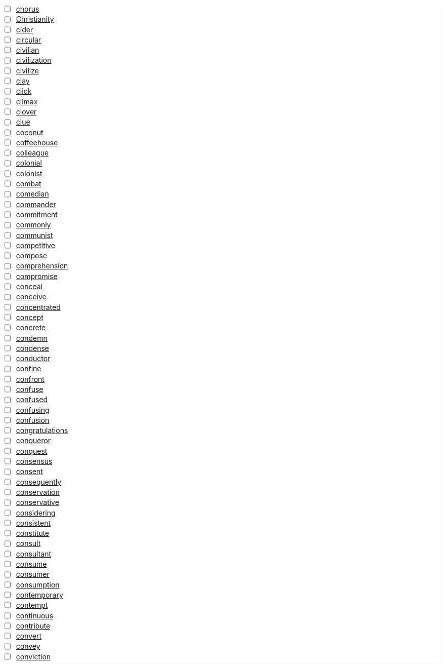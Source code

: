 - [ ] [chorus](https://eow.alc.co.jp/search?q=chorus)
- [ ] [Christianity](https://eow.alc.co.jp/search?q=Christianity)
- [ ] [cider](https://eow.alc.co.jp/search?q=cider)
- [ ] [circular](https://eow.alc.co.jp/search?q=circular)
- [ ] [civilian](https://eow.alc.co.jp/search?q=civilian)
- [ ] [civilization](https://eow.alc.co.jp/search?q=civilization)
- [ ] [civilize](https://eow.alc.co.jp/search?q=civilize)
- [ ] [clay](https://eow.alc.co.jp/search?q=clay)
- [ ] [click](https://eow.alc.co.jp/search?q=click)
- [ ] [climax](https://eow.alc.co.jp/search?q=climax)
- [ ] [clover](https://eow.alc.co.jp/search?q=clover)
- [ ] [clue](https://eow.alc.co.jp/search?q=clue)
- [ ] [coconut](https://eow.alc.co.jp/search?q=coconut)
- [ ] [coffeehouse](https://eow.alc.co.jp/search?q=coffeehouse)
- [ ] [colleague](https://eow.alc.co.jp/search?q=colleague)
- [ ] [colonial](https://eow.alc.co.jp/search?q=colonial)
- [ ] [colonist](https://eow.alc.co.jp/search?q=colonist)
- [ ] [combat](https://eow.alc.co.jp/search?q=combat)
- [ ] [comedian](https://eow.alc.co.jp/search?q=comedian)
- [ ] [commander](https://eow.alc.co.jp/search?q=commander)
- [ ] [commitment](https://eow.alc.co.jp/search?q=commitment)
- [ ] [commonly](https://eow.alc.co.jp/search?q=commonly)
- [ ] [communist](https://eow.alc.co.jp/search?q=communist)
- [ ] [competitive](https://eow.alc.co.jp/search?q=competitive)
- [ ] [compose](https://eow.alc.co.jp/search?q=compose)
- [ ] [comprehension](https://eow.alc.co.jp/search?q=comprehension)
- [ ] [compromise](https://eow.alc.co.jp/search?q=compromise)
- [ ] [conceal](https://eow.alc.co.jp/search?q=conceal)
- [ ] [conceive](https://eow.alc.co.jp/search?q=conceive)
- [ ] [concentrated](https://eow.alc.co.jp/search?q=concentrated)
- [ ] [concept](https://eow.alc.co.jp/search?q=concept)
- [ ] [concrete](https://eow.alc.co.jp/search?q=concrete)
- [ ] [condemn](https://eow.alc.co.jp/search?q=condemn)
- [ ] [condense](https://eow.alc.co.jp/search?q=condense)
- [ ] [conductor](https://eow.alc.co.jp/search?q=conductor)
- [ ] [confine](https://eow.alc.co.jp/search?q=confine)
- [ ] [confront](https://eow.alc.co.jp/search?q=confront)
- [ ] [confuse](https://eow.alc.co.jp/search?q=confuse)
- [ ] [confused](https://eow.alc.co.jp/search?q=confused)
- [ ] [confusing](https://eow.alc.co.jp/search?q=confusing)
- [ ] [confusion](https://eow.alc.co.jp/search?q=confusion)
- [ ] [congratulations](https://eow.alc.co.jp/search?q=congratulations)
- [ ] [conqueror](https://eow.alc.co.jp/search?q=conqueror)
- [ ] [conquest](https://eow.alc.co.jp/search?q=conquest)
- [ ] [consensus](https://eow.alc.co.jp/search?q=consensus)
- [ ] [consent](https://eow.alc.co.jp/search?q=consent)
- [ ] [consequently](https://eow.alc.co.jp/search?q=consequently)
- [ ] [conservation](https://eow.alc.co.jp/search?q=conservation)
- [ ] [conservative](https://eow.alc.co.jp/search?q=conservative)
- [ ] [considering](https://eow.alc.co.jp/search?q=considering)
- [ ] [consistent](https://eow.alc.co.jp/search?q=consistent)
- [ ] [constitute](https://eow.alc.co.jp/search?q=constitute)
- [ ] [consult](https://eow.alc.co.jp/search?q=consult)
- [ ] [consultant](https://eow.alc.co.jp/search?q=consultant)
- [ ] [consume](https://eow.alc.co.jp/search?q=consume)
- [ ] [consumer](https://eow.alc.co.jp/search?q=consumer)
- [ ] [consumption](https://eow.alc.co.jp/search?q=consumption)
- [ ] [contemporary](https://eow.alc.co.jp/search?q=contemporary)
- [ ] [contempt](https://eow.alc.co.jp/search?q=contempt)
- [ ] [continuous](https://eow.alc.co.jp/search?q=continuous)
- [ ] [contribute](https://eow.alc.co.jp/search?q=contribute)
- [ ] [convert](https://eow.alc.co.jp/search?q=convert)
- [ ] [convey](https://eow.alc.co.jp/search?q=convey)
- [ ] [conviction](https://eow.alc.co.jp/search?q=conviction)